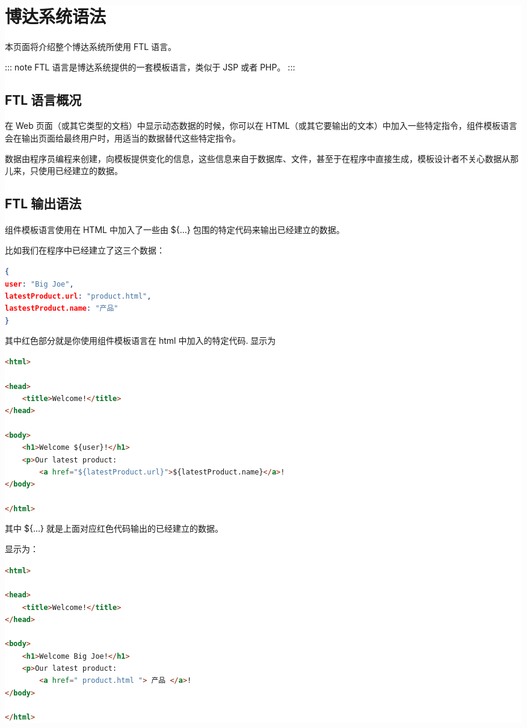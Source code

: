 # 博达系统语法

本页面将介绍整个博达系统所使用 FTL 语言。

::: note
FTL 语言是博达系统提供的一套模板语言，类似于 JSP 或者 PHP。
:::

## FTL 语言概况

在 Web 页面（或其它类型的文档）中显示动态数据的时候，你可以在 HTML（或其它要输出的文本）中加入一些特定指令，组件模板语言会在输出页面给最终用户时，用适当的数据替代这些特定指令。

数据由程序员编程来创建，向模板提供变化的信息，这些信息来自于数据库、文件，甚至于在程序中直接生成，模板设计者不关心数据从那儿来，只使用已经建立的数据。

## FTL 输出语法

组件模板语言使用在 HTML 中加入了一些由 ${…} 包围的特定代码来输出已经建立的数据。

比如我们在程序中已经建立了这三个数据：

```json
{
user: "Big Joe",
latestProduct.url: "product.html",
lastestProduct.name: "产品"
}
```

其中红色部分就是你使用组件模板语言在 html 中加入的特定代码.
显示为

```html
<html>

<head>
    <title>Welcome!</title>
</head>

<body>
    <h1>Welcome ${user}!</h1>
    <p>Our latest product:
        <a href="${latestProduct.url}">${latestProduct.name}</a>!
</body>

</html>
```

其中 ${...} 就是上面对应红色代码输出的已经建立的数据。

显示为：

```html
<html>

<head>
    <title>Welcome!</title>
</head>

<body>
    <h1>Welcome Big Joe!</h1>
    <p>Our latest product:
        <a href=" product.html "> 产品 </a>!
</body>

</html>
```
